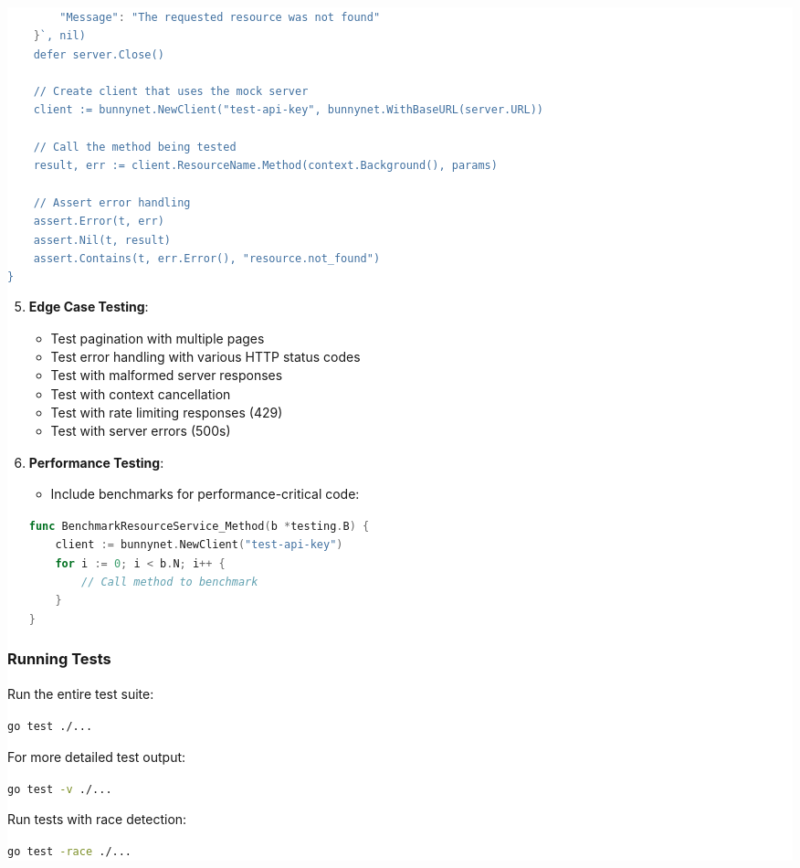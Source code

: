    ```go
           "Message": "The requested resource was not found"
       }`, nil)
       defer server.Close()

       // Create client that uses the mock server
       client := bunnynet.NewClient("test-api-key", bunnynet.WithBaseURL(server.URL))

       // Call the method being tested
       result, err := client.ResourceName.Method(context.Background(), params)

       // Assert error handling
       assert.Error(t, err)
       assert.Nil(t, result)
       assert.Contains(t, err.Error(), "resource.not_found")
   }
   ```

5. **Edge Case Testing**:

   - Test pagination with multiple pages
   - Test error handling with various HTTP status codes
   - Test with malformed server responses
   - Test with context cancellation
   - Test with rate limiting responses (429)
   - Test with server errors (500s)

6. **Performance Testing**:
   - Include benchmarks for performance-critical code:
   ```go
   func BenchmarkResourceService_Method(b *testing.B) {
       client := bunnynet.NewClient("test-api-key")
       for i := 0; i < b.N; i++ {
           // Call method to benchmark
       }
   }
   ```

### Running Tests

Run the entire test suite:

```bash
go test ./...
```

For more detailed test output:

```bash
go test -v ./...
```

Run tests with race detection:

```bash
go test -race ./...
```
